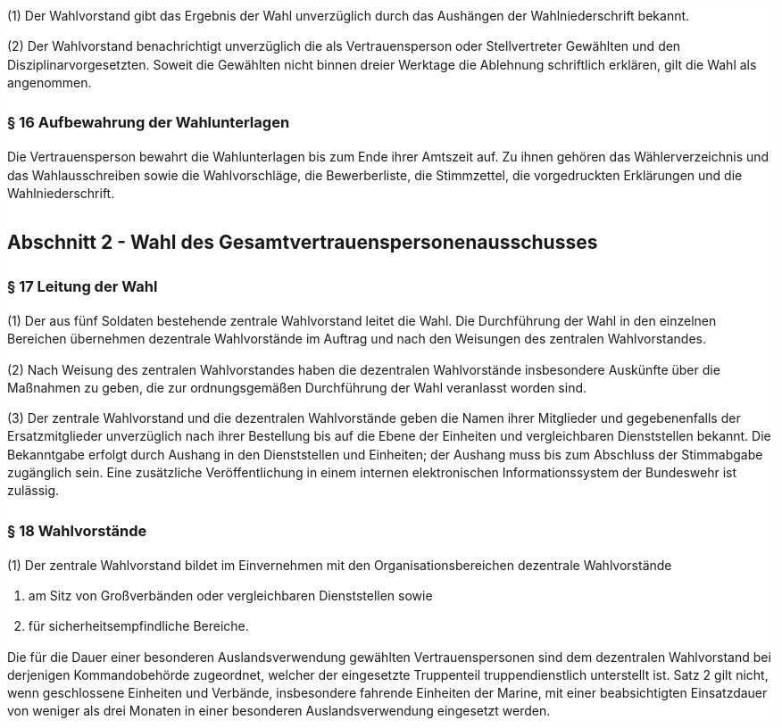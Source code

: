 (1) Der Wahlvorstand gibt das Ergebnis der Wahl unverzüglich durch das
Aushängen der Wahlniederschrift bekannt.

(2) Der Wahlvorstand benachrichtigt unverzüglich die als
Vertrauensperson oder Stellvertreter Gewählten und den
Disziplinarvorgesetzten. Soweit die Gewählten nicht binnen dreier
Werktage die Ablehnung schriftlich erklären, gilt die Wahl als
angenommen.

### § 16 Aufbewahrung der Wahlunterlagen

Die Vertrauensperson bewahrt die Wahlunterlagen bis zum Ende ihrer
Amtszeit auf. Zu ihnen gehören das Wählerverzeichnis und das
Wahlausschreiben sowie die Wahlvorschläge, die Bewerberliste, die
Stimmzettel, die vorgedruckten Erklärungen und die Wahlniederschrift.

## Abschnitt 2 - Wahl des Gesamtvertrauenspersonenausschusses

### § 17 Leitung der Wahl

(1) Der aus fünf Soldaten bestehende zentrale Wahlvorstand leitet die
Wahl. Die Durchführung der Wahl in den einzelnen Bereichen übernehmen
dezentrale Wahlvorstände im Auftrag und nach den Weisungen des
zentralen Wahlvorstandes.

(2) Nach Weisung des zentralen Wahlvorstandes haben die dezentralen
Wahlvorstände insbesondere Auskünfte über die Maßnahmen zu geben, die
zur ordnungsgemäßen Durchführung der Wahl veranlasst worden sind.

(3) Der zentrale Wahlvorstand und die dezentralen Wahlvorstände geben
die Namen ihrer Mitglieder und gegebenenfalls der Ersatzmitglieder
unverzüglich nach ihrer Bestellung bis auf die Ebene der Einheiten und
vergleichbaren Dienststellen bekannt. Die Bekanntgabe erfolgt durch
Aushang in den Dienststellen und Einheiten; der Aushang muss bis zum
Abschluss der Stimmabgabe zugänglich sein. Eine zusätzliche
Veröffentlichung in einem internen elektronischen Informationssystem
der Bundeswehr ist zulässig.

### § 18 Wahlvorstände

(1) Der zentrale Wahlvorstand bildet im Einvernehmen mit den
Organisationsbereichen dezentrale Wahlvorstände

1.  am Sitz von Großverbänden oder vergleichbaren Dienststellen sowie


2.  für sicherheitsempfindliche Bereiche.



Die für die Dauer einer besonderen Auslandsverwendung gewählten
Vertrauenspersonen sind dem dezentralen Wahlvorstand bei derjenigen
Kommandobehörde zugeordnet, welcher der eingesetzte Truppenteil
truppendienstlich unterstellt ist. Satz 2 gilt nicht, wenn
geschlossene Einheiten und Verbände, insbesondere fahrende Einheiten
der Marine, mit einer beabsichtigten Einsatzdauer von weniger als drei
Monaten in einer besonderen Auslandsverwendung eingesetzt werden.
